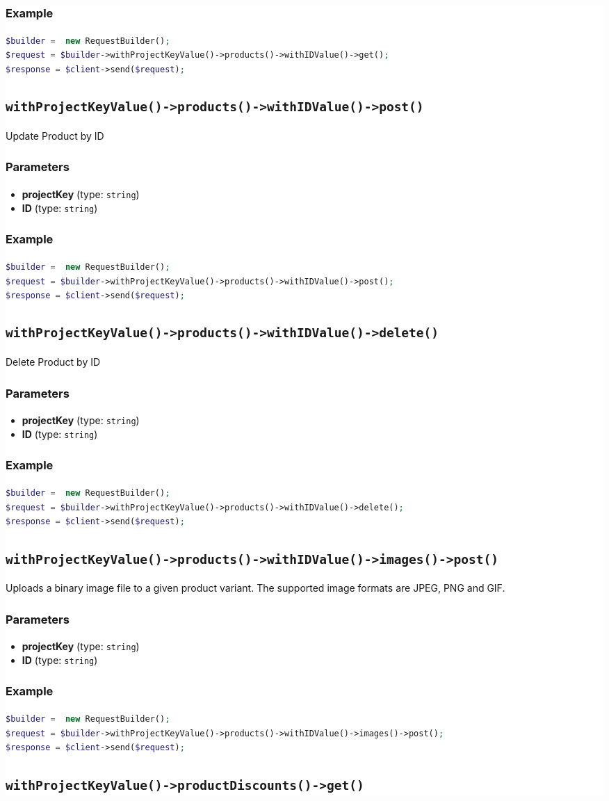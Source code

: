 ### Example
```php
$builder =  new RequestBuilder();
$request = $builder->withProjectKeyValue()->products()->withIDValue()->get();
$response = $client->send($request);
```
## `withProjectKeyValue()->products()->withIDValue()->post()`

Update Product by ID

### Parameters
* **projectKey** (type: `string`)
* **ID** (type: `string`)

### Example
```php
$builder =  new RequestBuilder();
$request = $builder->withProjectKeyValue()->products()->withIDValue()->post();
$response = $client->send($request);
```
## `withProjectKeyValue()->products()->withIDValue()->delete()`

Delete Product by ID

### Parameters
* **projectKey** (type: `string`)
* **ID** (type: `string`)

### Example
```php
$builder =  new RequestBuilder();
$request = $builder->withProjectKeyValue()->products()->withIDValue()->delete();
$response = $client->send($request);
```
## `withProjectKeyValue()->products()->withIDValue()->images()->post()`

Uploads a binary image file to a given product variant. The supported image formats are JPEG, PNG and GIF.


### Parameters
* **projectKey** (type: `string`)
* **ID** (type: `string`)

### Example
```php
$builder =  new RequestBuilder();
$request = $builder->withProjectKeyValue()->products()->withIDValue()->images()->post();
$response = $client->send($request);
```
## `withProjectKeyValue()->productDiscounts()->get()`

